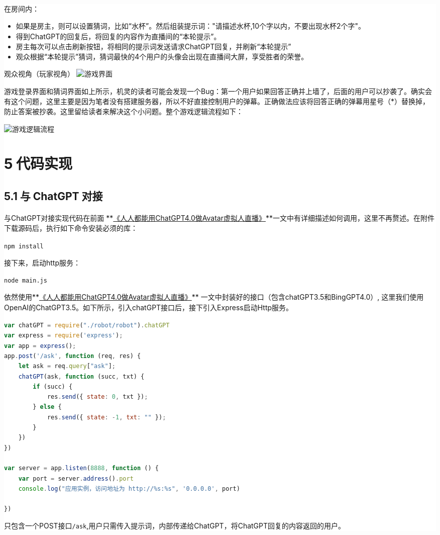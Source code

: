 在房间内：
- 如果是房主，则可以设置猜词，比如“水杯”。然后组装提示词："请描述水杯,10个字以内，不要出现水杯2个字"。
- 得到ChatGPT的回复后，将回复的内容作为直播间的“本轮提示”。
- 房主每次可以点击刷新按钮，将相同的提示词发送请求ChatGPT回复，并刷新“本轮提示”
- 观众根据“本轮提示”猜词，猜词最快的4个用户的头像会出现在直播间大屏，享受胜者的荣誉。

观众视角（玩家视角）
![游戏界面](./imgs/3.jpg)

游戏登录界面和猜词界面如上所示，机灵的读者可能会发现一个Bug：第一个用户如果回答正确并上墙了，后面的用户可以抄袭了。确实会有这个问题，这里主要是因为笔者没有搭建服务器，所以不好直接控制用户的弹幕。正确做法应该将回答正确的弹幕用星号（*）替换掉，防止答案被抄袭。这里留给读者来解决这个小问题。整个游戏逻辑流程如下：


![游戏逻辑流程](./imgs/4.png)

# 5 代码实现

## 5.1 与 ChatGPT 对接
与ChatGPT对接实现代码在前面 **[《人人都能用ChatGPT4.0做Avatar虚拟人直播》](http://t.csdn.cn/q6SXf)**一文中有详细描述如何调用，这里不再赘述。在附件下载源码后，执行如下命令安装必须的库：
```bash
npm install
```
接下来，启动http服务：
```bash
node main.js
```

依然使用**[《人人都能用ChatGPT4.0做Avatar虚拟人直播》](http://t.csdn.cn/q6SXf)** 一文中封装好的接口（包含chatGPT3.5和BingGPT4.0）, 这里我们使用OpenAI的ChatGPT3.5。如下所示，引入chatGPT接口后，接下引入Express启动Http服务。

```javascript
var chatGPT = require("./robot/robot").chatGPT
var express = require('express');
var app = express(); 
app.post('/ask', function (req, res) {
    let ask = req.query["ask"];  
    chatGPT(ask, function (succ, txt) {
        if (succ) {
            res.send({ state: 0, txt });
        } else {
            res.send({ state: -1, txt: "" });
        }
    })
})

var server = app.listen(8888, function () {
    var port = server.address().port
    console.log("应用实例，访问地址为 http://%s:%s", '0.0.0.0', port)

})
```
只包含一个POST接口`/ask`,用户只需传入提示词，内部传递给ChatGPT，将ChatGPT回复的内容返回的用户。
